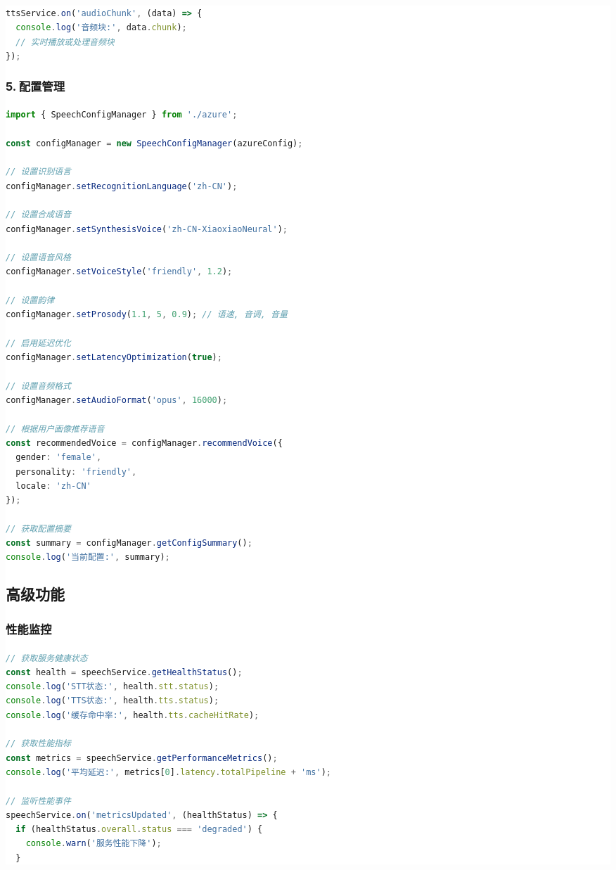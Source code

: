 ```typescript
ttsService.on('audioChunk', (data) => {
  console.log('音频块:', data.chunk);
  // 实时播放或处理音频块
});
```

### 5. 配置管理

```typescript
import { SpeechConfigManager } from './azure';

const configManager = new SpeechConfigManager(azureConfig);

// 设置识别语言
configManager.setRecognitionLanguage('zh-CN');

// 设置合成语音
configManager.setSynthesisVoice('zh-CN-XiaoxiaoNeural');

// 设置语音风格
configManager.setVoiceStyle('friendly', 1.2);

// 设置韵律
configManager.setProsody(1.1, 5, 0.9); // 语速, 音调, 音量

// 启用延迟优化
configManager.setLatencyOptimization(true);

// 设置音频格式
configManager.setAudioFormat('opus', 16000);

// 根据用户画像推荐语音
const recommendedVoice = configManager.recommendVoice({
  gender: 'female',
  personality: 'friendly',
  locale: 'zh-CN'
});

// 获取配置摘要
const summary = configManager.getConfigSummary();
console.log('当前配置:', summary);
```

## 高级功能

### 性能监控

```typescript
// 获取服务健康状态
const health = speechService.getHealthStatus();
console.log('STT状态:', health.stt.status);
console.log('TTS状态:', health.tts.status);
console.log('缓存命中率:', health.tts.cacheHitRate);

// 获取性能指标
const metrics = speechService.getPerformanceMetrics();
console.log('平均延迟:', metrics[0].latency.totalPipeline + 'ms');

// 监听性能事件
speechService.on('metricsUpdated', (healthStatus) => {
  if (healthStatus.overall.status === 'degraded') {
    console.warn('服务性能下降');
  }
```